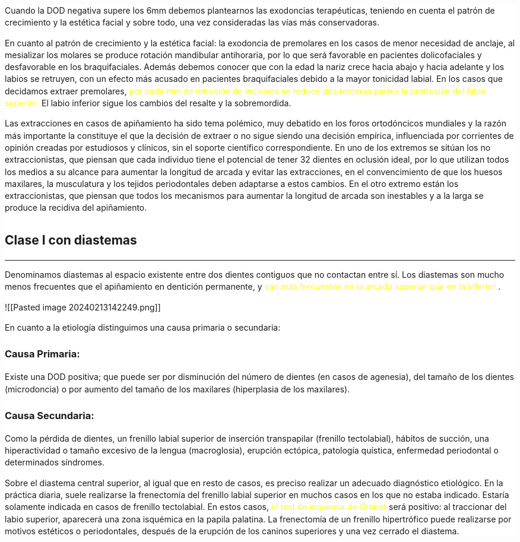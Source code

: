 Cuando la DOD negativa supere los 6mm debemos plantearnos las exodoncias terapéuticas, teniendo en cuenta el patrón de crecimiento y la estética facial y sobre todo, una vez consideradas las vías más conservadoras.

En cuanto al patrón de crecimiento y la estética facial: la exodoncia de premolares en los casos de menor necesidad de anclaje, al mesializar los molares se produce rotación mandibular antihoraria, por lo que será favorable en pacientes dolicofaciales y desfavorable en los braquifaciales. Además debemos conocer que con la edad la nariz crece hacia abajo y hacia adelante y los labios se retruyen, con un efecto más acusado en pacientes braquifaciales debido a la mayor tonicidad labial. En los casos que decidamos extraer premolares, <span style="color:#ffff00">por cada mm de retrusión de incisivos se reduce dos terceras partes la protrusión del labio superior.</span> El labio inferior sigue los cambios del resalte y la sobremordida.

Las extracciones en casos de apiñamiento ha sido tema polémico, muy debatido en los foros ortodóncicos mundiales y la razón más importante la constituye el que la decisión de extraer o no sigue siendo una decisión empírica, influenciada por corrientes de opinión creadas por estudiosos y clínicos, sin el soporte científico correspondiente. En uno de los extremos se sitúan los no extraccionistas, que piensan que cada individuo tiene el potencial de tener 32 dientes en oclusión ideal, por lo que utilizan todos los medios a su alcance para aumentar la longitud de arcada y evitar las extracciones, en el convencimiento de que los huesos maxilares, la musculatura y los tejidos periodontales deben adaptarse a estos cambios. En el otro extremo están los extraccionistas, que piensan que todos los mecanismos para aumentar la longitud de arcada son inestables y a la larga se produce la recidiva del apiñamiento. 

## Clase I con diastemas
___
Denominamos diastemas al espacio existente entre dos dientes contiguos que no contactan entre sí. Los diastemas son mucho menos frecuentes que el apiñamiento en dentición permanente, y <span style="color:#ffff00">son más frecuentes en la arcada superior que en la inferior
</span>.

![[Pasted image 20240213142249.png]]

En cuanto a la etiología distinguimos una causa primaria o secundaria:

### Causa Primaria:
Existe una DOD positiva; que puede ser por disminución del número de dientes (en casos de agenesia), del tamaño de los dientes (microdoncia) o por aumento del tamaño de los maxilares (hiperplasia de los maxilares).

### Causa Secundaria:
Como la pérdida de dientes, un frenillo labial superior de inserción transpapilar (frenillo tectolabial), hábitos de succión, una hiperactividad o tamaño excesivo de la lengua (macroglosia), erupción ectópica, patología quística, enfermedad periodontal o determinados síndromes.

Sobre el diastema central superior, al igual que en resto de casos, es preciso realizar un adecuado diagnóstico etiológico. En la práctica diaria, suele realizarse la frenectomía del frenillo labial superior en muchos casos en los que no estaba indicado. Estaría solamente indicada en casos de frenillo tectolabial. En estos casos, <span style="color:#ffff00">el test de isquemia de Graber</span> será positivo: al traccionar del labio superior, aparecerá una zona isquémica en la papila palatina. La frenectomía de un frenillo hipertrófico puede realizarse por motivos estéticos o periodontales, después de la erupción de los caninos superiores y una vez cerrado el diastema.
